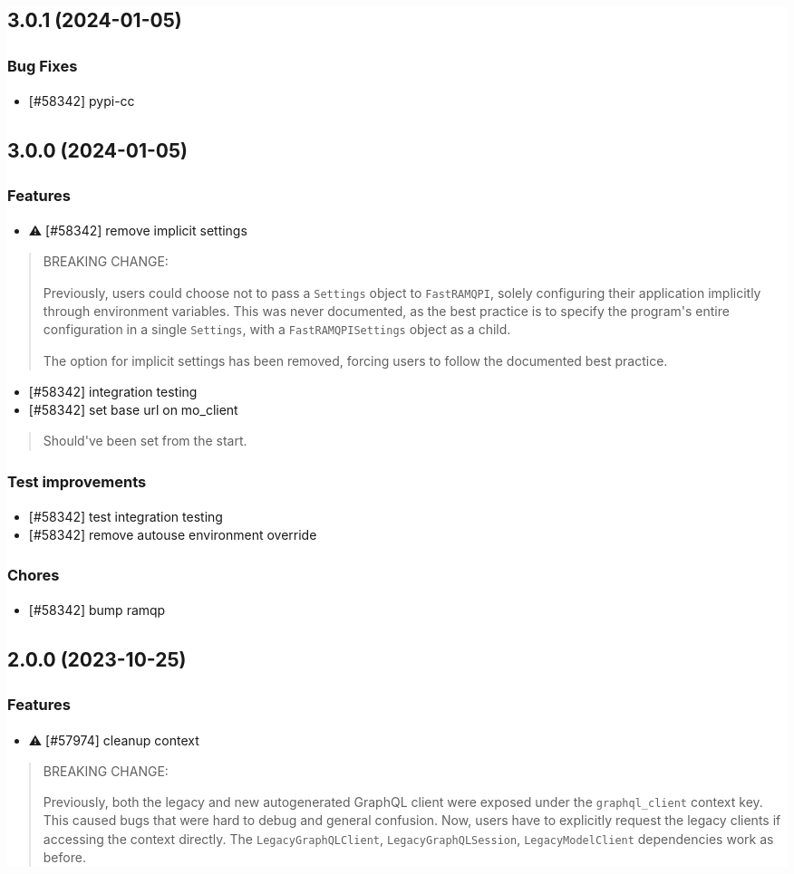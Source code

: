 
## 3.0.1 (2024-01-05)

### Bug Fixes

- [#58342] pypi-cc

## 3.0.0 (2024-01-05)

### Features

- :warning: [#58342] remove implicit settings

> BREAKING CHANGE:
>
> Previously, users could choose not to pass a `Settings` object to
> `FastRAMQPI`, solely configuring their application implicitly through
> environment variables. This was never documented, as the best practice
> is to specify the program's entire configuration in a single `Settings`,
> with a `FastRAMQPISettings` object as a child.
>
> The option for implicit settings has been removed, forcing users to
> follow the documented best practice.

- [#58342] integration testing
- [#58342] set base url on mo_client

> Should've been set from the start.


### Test improvements

- [#58342] test integration testing
- [#58342] remove autouse environment override

### Chores

- [#58342] bump ramqp

## 2.0.0 (2023-10-25)

### Features

- :warning: [#57974] cleanup context

> BREAKING CHANGE:
>
> Previously, both the legacy and new autogenerated GraphQL client were
> exposed under the `graphql_client` context key. This caused bugs that
> were hard to debug and general confusion. Now, users have to explicitly
> request the legacy clients if accessing the context directly. The
> `LegacyGraphQLClient`, `LegacyGraphQLSession`, `LegacyModelClient`
> dependencies work as before.
